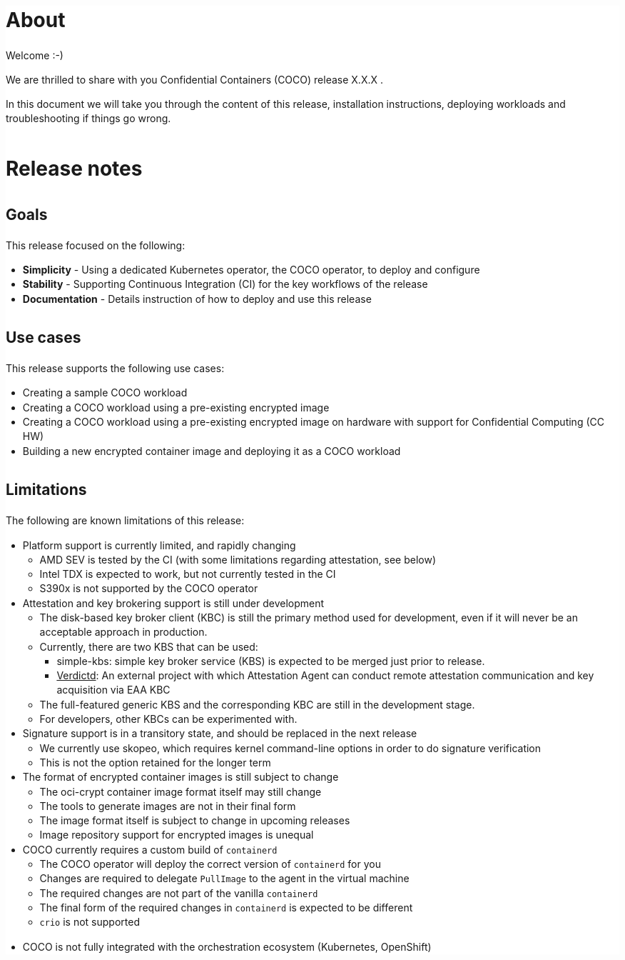 # About
Welcome :-)

We are thrilled to share with you Confidential Containers (COCO) release X.X.X .

In this document we will take you through the content of this release, installation instructions, deploying workloads and troubleshooting if things go wrong.

# Release notes

## Goals

This release focused on the following:

- **Simplicity** - Using a dedicated Kubernetes operator, the COCO operator, to deploy and configure
- **Stability** - Supporting Continuous Integration (CI) for the key workflows of the release
- **Documentation** - Details instruction of how to deploy and use this release

## Use cases

This release supports the following use cases:

- Creating a sample COCO workload
- Creating a COCO workload using a pre-existing encrypted image
- Creating a COCO workload using a pre-existing encrypted image on hardware with support for Confidential Computing (CC HW)
- Building a new encrypted container image and deploying it as a COCO workload

## Limitations

The following are known limitations of this release:

- Platform support is currently limited, and rapidly changing
  * AMD SEV is tested by the CI (with some limitations regarding attestation, see below)
  * Intel TDX is expected to work, but not currently tested in the CI
  * S390x is not supported by the COCO operator
- Attestation and key brokering support is still under development
  * The disk-based key broker client (KBC) is still the primary method used for development, even if it will never be an acceptable approach in production.
  * Currently, there are two KBS that can be used:
    - simple-kbs:  simple key broker service (KBS) is expected to be merged just prior to release.
    - [Verdictd](https://github.com/inclavare-containers/verdictd): An external project with which Attestation Agent can conduct remote attestation communication and key acquisition via EAA KBC
  * The full-featured generic KBS and the corresponding KBC are still in the development stage.
  * For developers, other KBCs can be experimented with.
- Signature support is in a transitory state, and should be replaced in the next release
  * We currently use skopeo, which requires kernel command-line options in order to do signature verification
  * This is not the option retained for the longer term
- The format of encrypted container images is still subject to change
  * The oci-crypt container image format itself may still change
  * The tools to generate images are not in their final form
  * The image format itself is subject to change in upcoming releases
  * Image repository support for encrypted images is unequal
- COCO currently requires a custom build of `containerd`
  * The COCO operator will deploy the correct version of `containerd` for you
  * Changes are required to delegate `PullImage` to the agent in the virtual machine
  * The required changes are not part of the vanilla `containerd`
  * The final form of the required changes in `containerd` is expected to be different
  * `crio` is not supported
* COCO is not fully integrated with the orchestration ecosystem (Kubernetes, OpenShift)